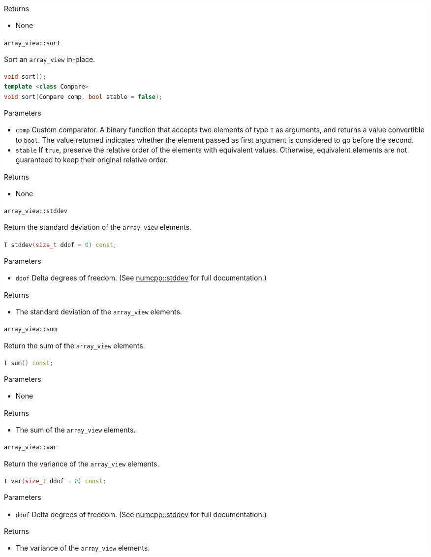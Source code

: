 Returns

* None

`array_view::sort`

Sort an `array_view` in-place.
```cpp
void sort();
template <class Compare>
void sort(Compare comp, bool stable = false);
```

Parameters

* `comp` Custom comparator. A binary function that accepts two elements of type 
`T` as arguments, and returns a value convertible to `bool`. The value returned 
indicates whether the element passed as first argument is considered to go 
before the second.
* `stable` If `true`, preserve the relative order of the elements with 
equivalent values. Otherwise, equivalent elements are not guaranteed to keep 
their original relative order.

Returns

* None

`array_view::stddev`

Return the standard deviation of the `array_view` elements. 
```cpp
T stddev(size_t ddof = 0) const;
```

Parameters

* `ddof` Delta degrees of freedom. (See [numcpp::stddev](4.%20Routines.md#basic-statistics) for full documentation.)

Returns

* The standard deviation of the `array_view` elements.

`array_view::sum`

Return the sum of the `array_view` elements.
```cpp
T sum() const;
```

Parameters

* None

Returns

* The sum of the `array_view` elements.


`array_view::var`

Return the variance of the `array_view` elements. 
```cpp
T var(size_t ddof = 0) const;
```

Parameters

* `ddof` Delta degrees of freedom. (See [numcpp::stddev](4.%20Routines.md#basic-statistics) for full documentation.)

Returns

* The variance of the `array_view` elements.
